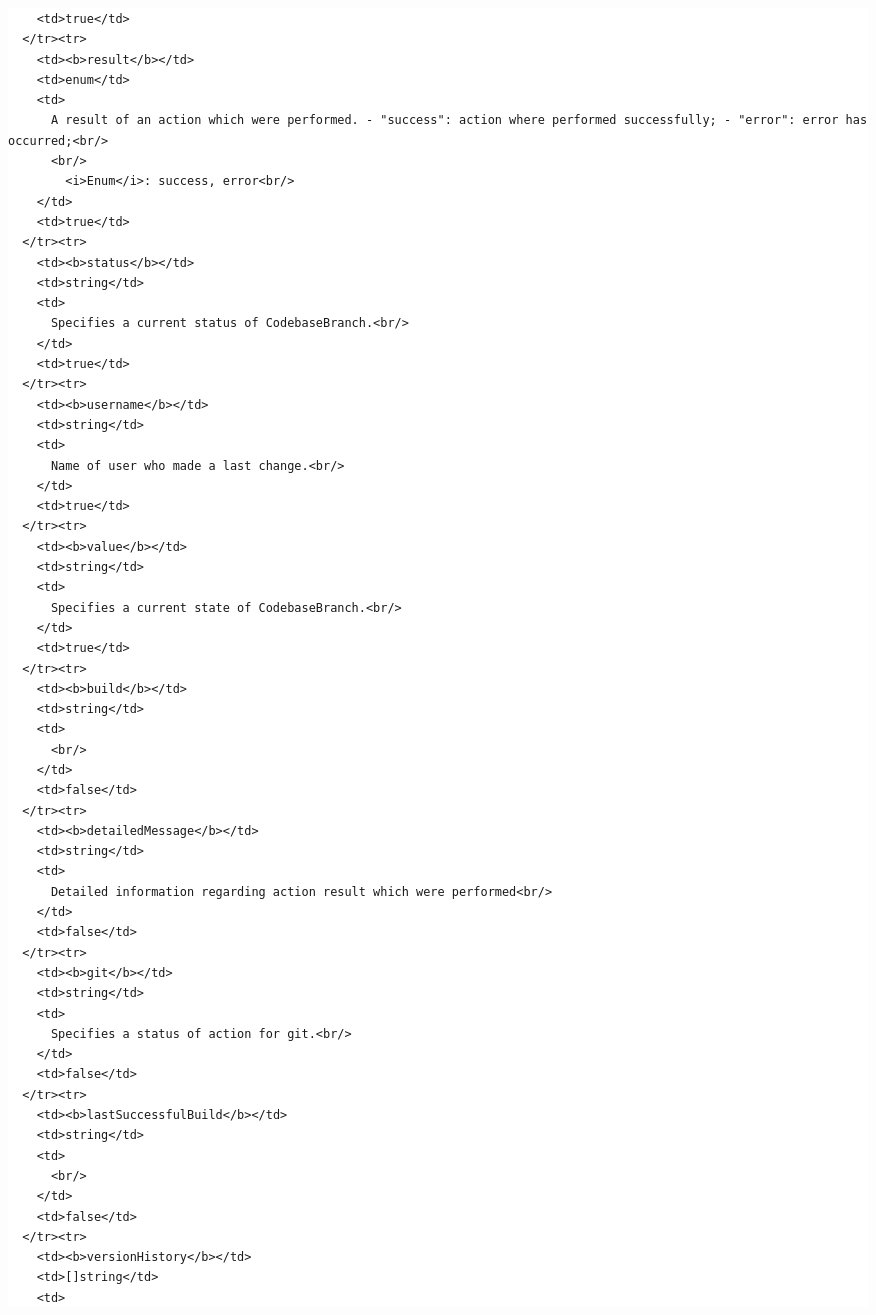         <td>true</td>
      </tr><tr>
        <td><b>result</b></td>
        <td>enum</td>
        <td>
          A result of an action which were performed. - "success": action where performed successfully; - "error": error has occurred;<br/>
          <br/>
            <i>Enum</i>: success, error<br/>
        </td>
        <td>true</td>
      </tr><tr>
        <td><b>status</b></td>
        <td>string</td>
        <td>
          Specifies a current status of CodebaseBranch.<br/>
        </td>
        <td>true</td>
      </tr><tr>
        <td><b>username</b></td>
        <td>string</td>
        <td>
          Name of user who made a last change.<br/>
        </td>
        <td>true</td>
      </tr><tr>
        <td><b>value</b></td>
        <td>string</td>
        <td>
          Specifies a current state of CodebaseBranch.<br/>
        </td>
        <td>true</td>
      </tr><tr>
        <td><b>build</b></td>
        <td>string</td>
        <td>
          <br/>
        </td>
        <td>false</td>
      </tr><tr>
        <td><b>detailedMessage</b></td>
        <td>string</td>
        <td>
          Detailed information regarding action result which were performed<br/>
        </td>
        <td>false</td>
      </tr><tr>
        <td><b>git</b></td>
        <td>string</td>
        <td>
          Specifies a status of action for git.<br/>
        </td>
        <td>false</td>
      </tr><tr>
        <td><b>lastSuccessfulBuild</b></td>
        <td>string</td>
        <td>
          <br/>
        </td>
        <td>false</td>
      </tr><tr>
        <td><b>versionHistory</b></td>
        <td>[]string</td>
        <td>